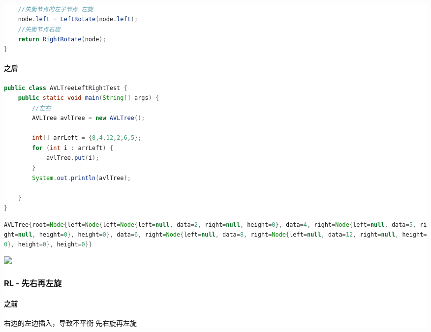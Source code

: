 ```java
	//失衡节点的左子节点 左旋
	node.left = LeftRotate(node.left);
	//失衡节点右旋
	return RightRotate(node);
}

```

#### 之后
```java
public class AVLTreeLeftRightTest {
    public static void main(String[] args) {
        //左右
        AVLTree avlTree = new AVLTree();

        int[] arrLeft = {8,4,12,2,6,5};
        for (int i : arrLeft) {
            avlTree.put(i);
        }
        System.out.println(avlTree);

    }
}
```


```java
AVLTree{root=Node{left=Node{left=Node{left=null, data=2, right=null, height=0}, data=4, right=Node{left=null, data=5, right=null, height=0}, height=0}, data=6, right=Node{left=null, data=8, right=Node{left=null, data=12, right=null, height=0}, height=0}, height=0}}

```
![](https://gitee.com/javaTesteru/picgo/raw/master/images/testeru/javaee-module/tree/202203172126873.gif)

### RL - 先右再左旋
#### 之前


右边的左边插入，导致不平衡
先右旋再左旋
